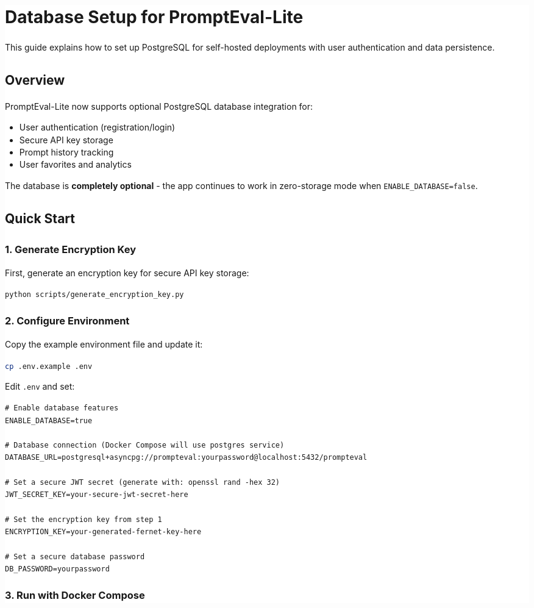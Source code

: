 # Database Setup for PromptEval-Lite

This guide explains how to set up PostgreSQL for self-hosted deployments with user authentication and data persistence.

## Overview

PromptEval-Lite now supports optional PostgreSQL database integration for:
- User authentication (registration/login)
- Secure API key storage
- Prompt history tracking
- User favorites and analytics

The database is **completely optional** - the app continues to work in zero-storage mode when `ENABLE_DATABASE=false`.

## Quick Start

### 1. Generate Encryption Key

First, generate an encryption key for secure API key storage:

```bash
python scripts/generate_encryption_key.py
```

### 2. Configure Environment

Copy the example environment file and update it:

```bash
cp .env.example .env
```

Edit `.env` and set:
```env
# Enable database features
ENABLE_DATABASE=true

# Database connection (Docker Compose will use postgres service)
DATABASE_URL=postgresql+asyncpg://prompteval:yourpassword@localhost:5432/prompteval

# Set a secure JWT secret (generate with: openssl rand -hex 32)
JWT_SECRET_KEY=your-secure-jwt-secret-here

# Set the encryption key from step 1
ENCRYPTION_KEY=your-generated-fernet-key-here

# Set a secure database password
DB_PASSWORD=yourpassword
```

### 3. Run with Docker Compose
